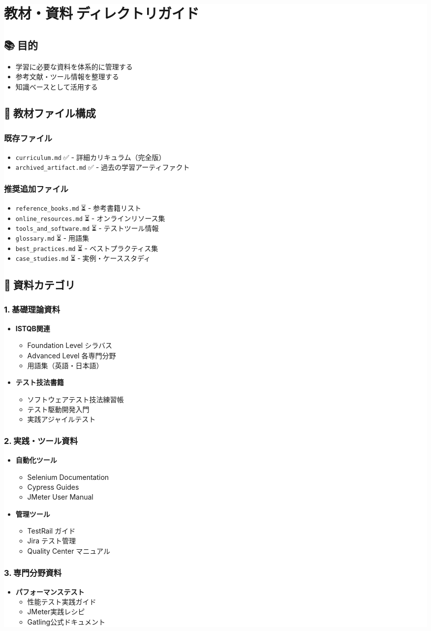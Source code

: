 # 教材・資料 ディレクトリガイド

## 📚 目的
- 学習に必要な資料を体系的に管理する
- 参考文献・ツール情報を整理する
- 知識ベースとして活用する

## 📁 教材ファイル構成

### 既存ファイル
- `curriculum.md` ✅ - 詳細カリキュラム（完全版）
- `archived_artifact.md` ✅ - 過去の学習アーティファクト

### 推奨追加ファイル
- `reference_books.md` ⏳ - 参考書籍リスト
- `online_resources.md` ⏳ - オンラインリソース集
- `tools_and_software.md` ⏳ - テストツール情報
- `glossary.md` ⏳ - 用語集
- `best_practices.md` ⏳ - ベストプラクティス集
- `case_studies.md` ⏳ - 実例・ケーススタディ

## 📖 資料カテゴリ

### 1. 基礎理論資料
- **ISTQB関連**
  - Foundation Level シラバス
  - Advanced Level 各専門分野
  - 用語集（英語・日本語）

- **テスト技法書籍**
  - ソフトウェアテスト技法練習帳
  - テスト駆動開発入門
  - 実践アジャイルテスト

### 2. 実践・ツール資料
- **自動化ツール**
  - Selenium Documentation
  - Cypress Guides
  - JMeter User Manual

- **管理ツール**
  - TestRail ガイド
  - Jira テスト管理
  - Quality Center マニュアル

### 3. 専門分野資料
- **パフォーマンステスト**
  - 性能テスト実践ガイド
  - JMeter実践レシピ
  - Gatling公式ドキュメント

